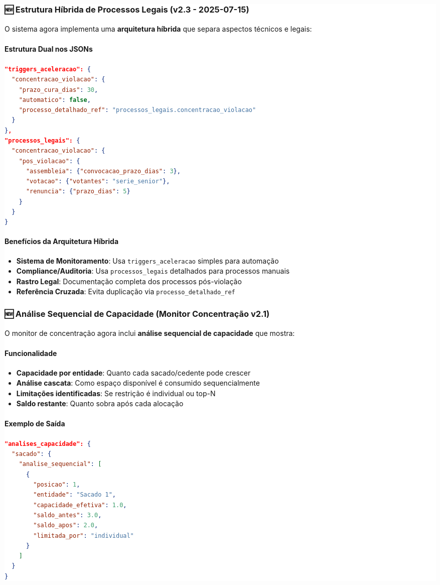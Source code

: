 ### **🆕 Estrutura Híbrida de Processos Legais (v2.3 - 2025-07-15)**

O sistema agora implementa uma **arquitetura híbrida** que separa aspectos técnicos e legais:

#### **Estrutura Dual nos JSONs**
```json
"triggers_aceleracao": {
  "concentracao_violacao": {
    "prazo_cura_dias": 30,
    "automatico": false,
    "processo_detalhado_ref": "processos_legais.concentracao_violacao"
  }
},
"processos_legais": {
  "concentracao_violacao": {
    "pos_violacao": {
      "assembleia": {"convocacao_prazo_dias": 3},
      "votacao": {"votantes": "serie_senior"},
      "renuncia": {"prazo_dias": 5}
    }
  }
}
```

#### **Benefícios da Arquitetura Híbrida**
- **Sistema de Monitoramento**: Usa `triggers_aceleracao` simples para automação
- **Compliance/Auditoria**: Usa `processos_legais` detalhados para processos manuais
- **Rastro Legal**: Documentação completa dos processos pós-violação
- **Referência Cruzada**: Evita duplicação via `processo_detalhado_ref`

### **🆕 Análise Sequencial de Capacidade (Monitor Concentração v2.1)**

O monitor de concentração agora inclui **análise sequencial de capacidade** que mostra:

#### **Funcionalidade**
- **Capacidade por entidade**: Quanto cada sacado/cedente pode crescer
- **Análise cascata**: Como espaço disponível é consumido sequencialmente
- **Limitações identificadas**: Se restrição é individual ou top-N
- **Saldo restante**: Quanto sobra após cada alocação

#### **Exemplo de Saída**
```json
"analises_capacidade": {
  "sacado": {
    "analise_sequencial": [
      {
        "posicao": 1,
        "entidade": "Sacado 1", 
        "capacidade_efetiva": 1.0,
        "saldo_antes": 3.0,
        "saldo_apos": 2.0,
        "limitada_por": "individual"
      }
    ]
  }
}
```
